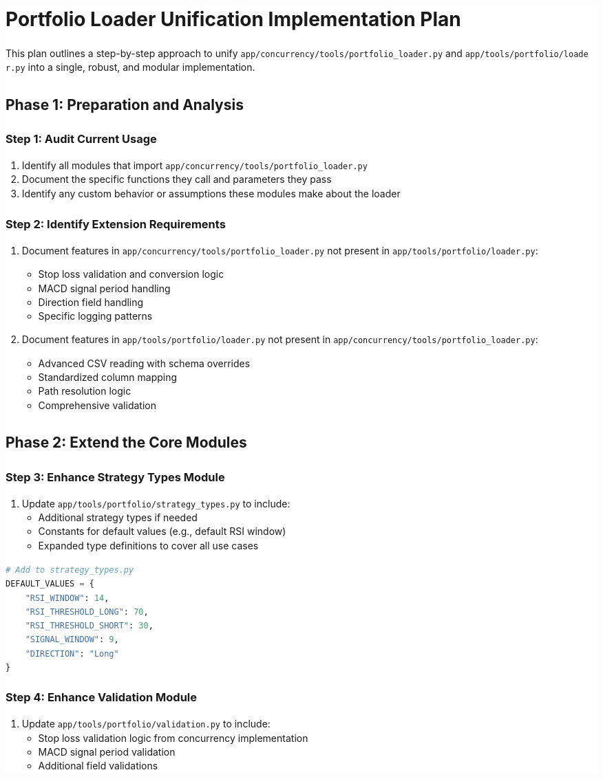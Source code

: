 # Portfolio Loader Unification Implementation Plan

This plan outlines a step-by-step approach to unify `app/concurrency/tools/portfolio_loader.py` and `app/tools/portfolio/loader.py` into a single, robust, and modular implementation.

## Phase 1: Preparation and Analysis

### Step 1: Audit Current Usage
1. Identify all modules that import `app/concurrency/tools/portfolio_loader.py`
2. Document the specific functions they call and parameters they pass
3. Identify any custom behavior or assumptions these modules make about the loader

### Step 2: Identify Extension Requirements
1. Document features in `app/concurrency/tools/portfolio_loader.py` not present in `app/tools/portfolio/loader.py`:
   - Stop loss validation and conversion logic
   - MACD signal period handling
   - Direction field handling
   - Specific logging patterns

2. Document features in `app/tools/portfolio/loader.py` not present in `app/concurrency/tools/portfolio_loader.py`:
   - Advanced CSV reading with schema overrides
   - Standardized column mapping
   - Path resolution logic
   - Comprehensive validation

## Phase 2: Extend the Core Modules

### Step 3: Enhance Strategy Types Module
1. Update `app/tools/portfolio/strategy_types.py` to include:
   - Additional strategy types if needed
   - Constants for default values (e.g., default RSI window)
   - Expanded type definitions to cover all use cases

```python
# Add to strategy_types.py
DEFAULT_VALUES = {
    "RSI_WINDOW": 14,
    "RSI_THRESHOLD_LONG": 70,
    "RSI_THRESHOLD_SHORT": 30,
    "SIGNAL_WINDOW": 9,
    "DIRECTION": "Long"
}
```

### Step 4: Enhance Validation Module
1. Update `app/tools/portfolio/validation.py` to include:
   - Stop loss validation logic from concurrency implementation
   - MACD signal period validation
   - Additional field validations
